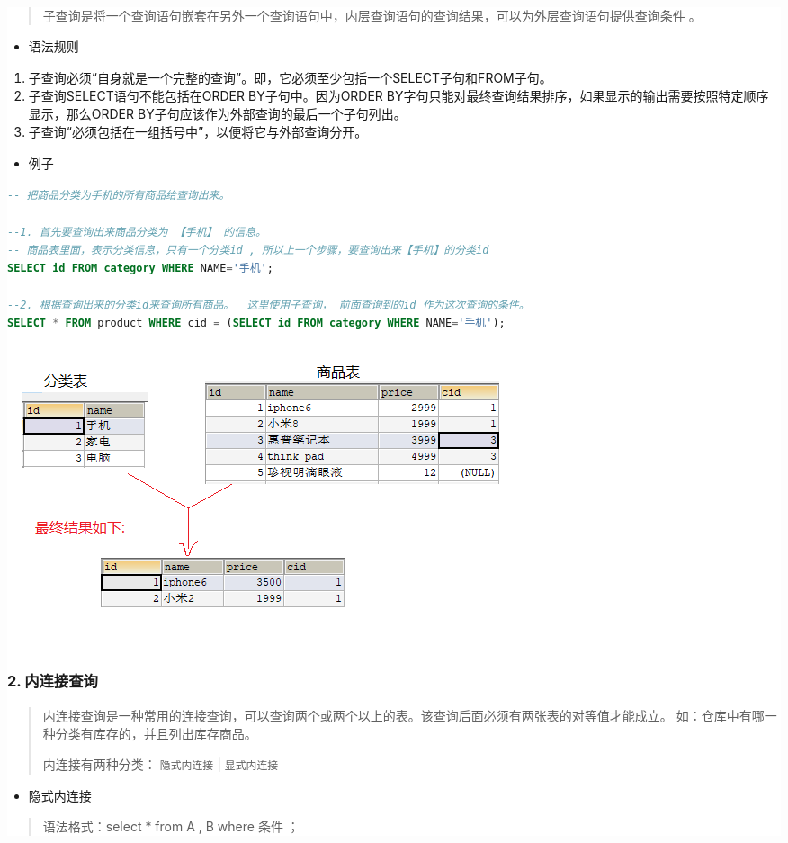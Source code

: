 >  子查询是将一个查询语句嵌套在另外一个查询语句中，内层查询语句的查询结果，可以为外层查询语句提供查询条件 。 

* 语法规则

1. 子查询必须“自身就是一个完整的查询”。即，它必须至少包括一个SELECT子句和FROM子句。
2. 子查询SELECT语句不能包括在ORDER BY子句中。因为ORDER BY字句只能对最终查询结果排序，如果显示的输出需要按照特定顺序显示，那么ORDER BY子句应该作为外部查询的最后一个子句列出。
3. 子查询“必须包括在一组括号中”，以便将它与外部查询分开。

* 例子

~~~sql
-- 把商品分类为手机的所有商品给查询出来。 

--1. 首先要查询出来商品分类为 【手机】 的信息。
-- 商品表里面，表示分类信息，只有一个分类id , 所以上一个步骤，要查询出来【手机】的分类id
SELECT id FROM category WHERE NAME='手机';

--2. 根据查询出来的分类id来查询所有商品。  这里使用子查询， 前面查询到的id 作为这次查询的条件。
SELECT * FROM product WHERE cid = (SELECT id FROM category WHERE NAME='手机');
~~~

![05](img/05.png)

### 2. 内连接查询

> 内连接查询是一种常用的连接查询，可以查询两个或两个以上的表。该查询后面必须有两张表的对等值才能成立。 如：仓库中有哪一种分类有库存的，并且列出库存商品。
>
>  内连接有两种分类： `隐式内连接`  | `显式内连接`

* 隐式内连接

> 语法格式：select * from A , B where 条件 ； 
